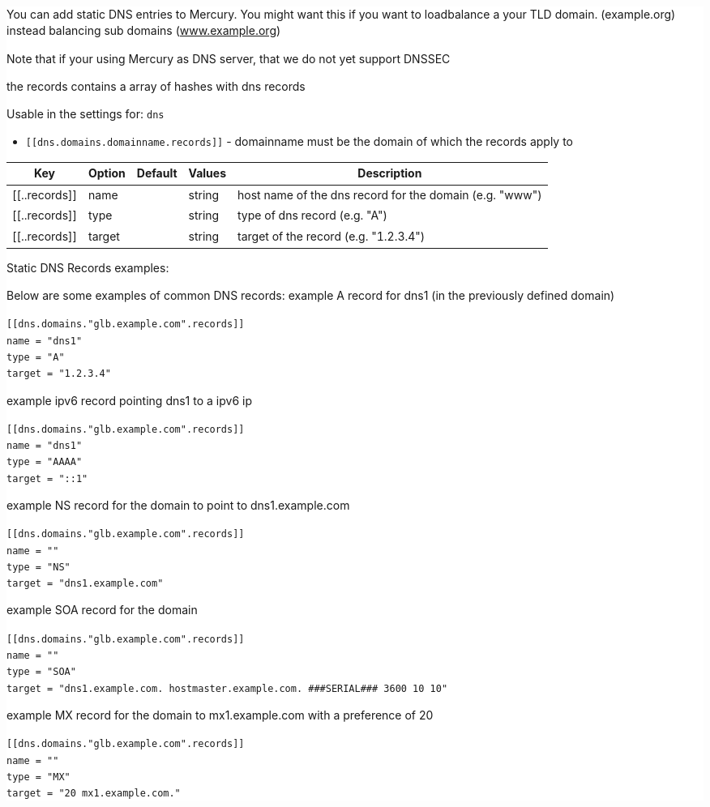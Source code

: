 You can add static DNS entries to Mercury. You might want this if you want to loadbalance a your TLD domain. (example.org) instead balancing sub domains (www.example.org)

Note that if your using Mercury as DNS server, that we do not yet support DNSSEC

the records contains a array of hashes with dns records

Usable in the settings for: `dns`
* `[[dns.domains.domainname.records]]` - domainname must be the domain of which the records apply to

Key | Option | Default | Values | Description
--- | --- | --- | --- | ---
[[..records]] | name | | string | host name of the dns record for the domain (e.g. "www")
[[..records]] | type | | string | type of dns record (e.g. "A")
[[..records]] | target | | string | target of the record (e.g. "1.2.3.4")

Static DNS Records examples:

Below are some examples of common DNS records:
example A record for dns1 (in the previously defined domain)
```
[[dns.domains."glb.example.com".records]]
name = "dns1"
type = "A"
target = "1.2.3.4"
```

example ipv6 record pointing dns1 to a ipv6 ip
```
[[dns.domains."glb.example.com".records]]
name = "dns1"
type = "AAAA"
target = "::1"
```

example NS record for the domain to point to dns1.example.com
```
[[dns.domains."glb.example.com".records]]
name = ""
type = "NS"
target = "dns1.example.com"
```

example SOA record for the domain
```
[[dns.domains."glb.example.com".records]]
name = ""
type = "SOA"
target = "dns1.example.com. hostmaster.example.com. ###SERIAL### 3600 10 10"
```

example MX record for the domain to mx1.example.com with a preference of 20
```
[[dns.domains."glb.example.com".records]]
name = ""
type = "MX"
target = "20 mx1.example.com."
```
